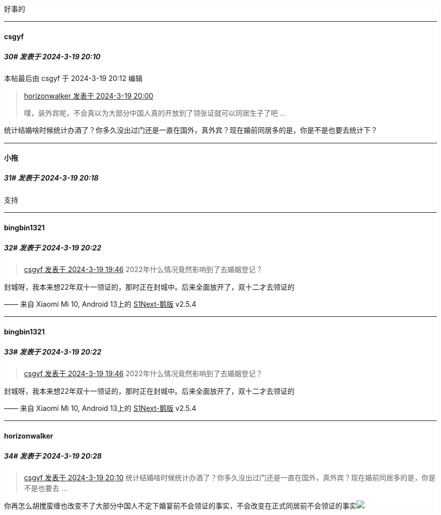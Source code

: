 好事的

*****

####  csgyf  
##### 30#       发表于 2024-3-19 20:10

 本帖最后由 csgyf 于 2024-3-19 20:12 编辑 
<blockquote><a href="httphttps://bbs.saraba1st.com/2b/forum.php?mod=redirect&amp;goto=findpost&amp;pid=64303132&amp;ptid=2176122" target="_blank">horizonwalker 发表于 2024-3-19 20:00</a>

噗，装外宾呢，不会真以为大部分中国人真的开放到了领张证就可以同居生子了吧 ...</blockquote>
统计结婚啥时候统计办酒了？你多久没出过门还是一直在国外，真外宾？现在婚前同居多的是，你是不是也要去统计下？

*****

####  小拖  
##### 31#       发表于 2024-3-19 20:18

支持

*****

####  bingbin1321  
##### 32#       发表于 2024-3-19 20:22

<blockquote><a href="httphttps://bbs.saraba1st.com/2b/forum.php?mod=redirect&amp;goto=findpost&amp;pid=64303005&amp;ptid=2176122" target="_blank">csgyf 发表于 2024-3-19 19:46</a>
2022年什么情况竟然影响到了去婚姻登记？</blockquote>
封城呀，我本来想22年双十一领证的，那时正在封城中。后来全面放开了，双十二才去领证的

—— 来自 Xiaomi Mi 10, Android 13上的 [S1Next-鹅版](https://github.com/ykrank/S1-Next/releases) v2.5.4

*****

####  bingbin1321  
##### 33#       发表于 2024-3-19 20:22

<blockquote><a href="httphttps://bbs.saraba1st.com/2b/forum.php?mod=redirect&amp;goto=findpost&amp;pid=64303005&amp;ptid=2176122" target="_blank">csgyf 发表于 2024-3-19 19:46</a>
2022年什么情况竟然影响到了去婚姻登记？</blockquote>
封城呀，我本来想22年双十一领证的，那时正在封城中。后来全面放开了，双十二才去领证的

—— 来自 Xiaomi Mi 10, Android 13上的 [S1Next-鹅版](https://github.com/ykrank/S1-Next/releases) v2.5.4

*****

####  horizonwalker  
##### 34#       发表于 2024-3-19 20:28

<blockquote><a href="httphttps://bbs.saraba1st.com/2b/forum.php?mod=redirect&amp;goto=findpost&amp;pid=64303242&amp;ptid=2176122" target="_blank">csgyf 发表于 2024-3-19 20:10</a>
统计结婚啥时候统计办酒了？你多久没出过门还是一直在国外，真外宾？现在婚前同居多的是，你是不是也要去 ...</blockquote>
你再怎么胡搅蛮缠也改变不了大部分中国人不定下婚宴前不会领证的事实，不会改变在正式同居前不会领证的事实<img src="https://static.saraba1st.com/image/smiley/face2017/065.png" referrerpolicy="no-referrer">
